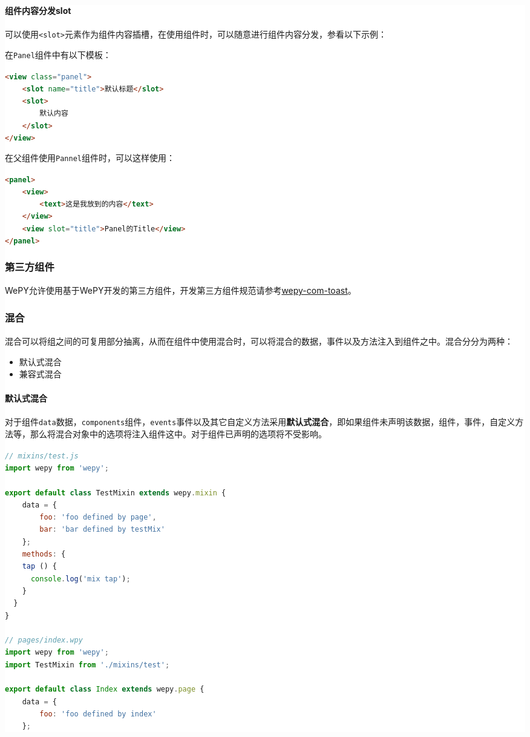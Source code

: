 
#### 组件内容分发slot

可以使用`<slot>`元素作为组件内容插槽，在使用组件时，可以随意进行组件内容分发，参看以下示例：

在`Panel`组件中有以下模板：

```html
<view class="panel">
    <slot name="title">默认标题</slot>
    <slot>
        默认内容
    </slot>
</view>
```

在父组件使用`Pannel`组件时，可以这样使用：

```html
<panel>
    <view>
        <text>这是我放到的内容</text>
    </view>
    <view slot="title">Panel的Title</view>
</panel>
```

### 第三方组件

WePY允许使用基于WePY开发的第三方组件，开发第三方组件规范请参考<a href="https://github.com/wepyjs/wepy-com-toast" target="_blank">wepy-com-toast</a>。


### 混合

混合可以将组之间的可复用部分抽离，从而在组件中使用混合时，可以将混合的数据，事件以及方法注入到组件之中。混合分分为两种：

* 默认式混合
* 兼容式混合

#### 默认式混合

对于组件`data`数据，`components`组件，`events`事件以及其它自定义方法采用**默认式混合**，即如果组件未声明该数据，组件，事件，自定义方法等，那么将混合对象中的选项将注入组件这中。对于组件已声明的选项将不受影响。

```Javascript
// mixins/test.js
import wepy from 'wepy';

export default class TestMixin extends wepy.mixin {
    data = {
        foo: 'foo defined by page',
        bar: 'bar defined by testMix'
    };
    methods: {
    tap () {
      console.log('mix tap');
    }
  }
}

// pages/index.wpy
import wepy from 'wepy';
import TestMixin from './mixins/test';

export default class Index extends wepy.page {
    data = {
        foo: 'foo defined by index'
    };
```